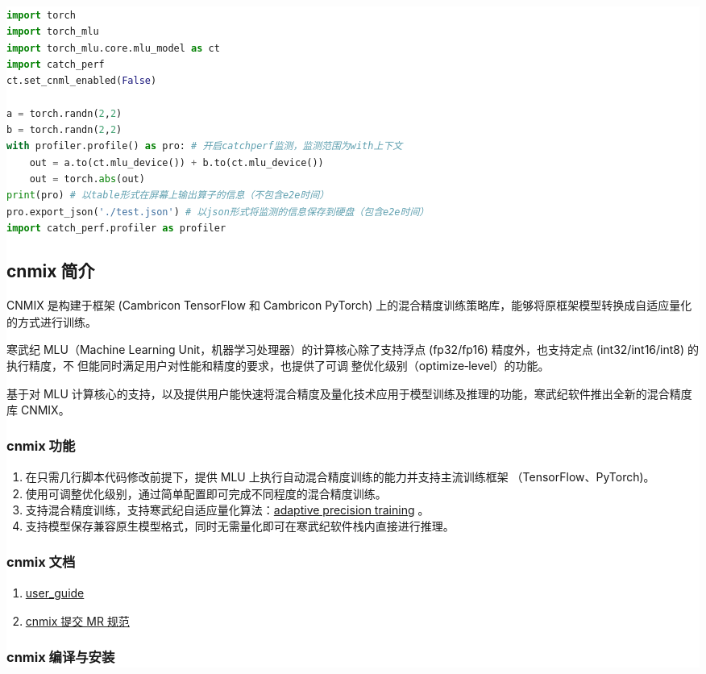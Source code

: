 ```python
import torch
import torch_mlu
import torch_mlu.core.mlu_model as ct
import catch_perf
ct.set_cnml_enabled(False)

a = torch.randn(2,2)
b = torch.randn(2,2)
with profiler.profile() as pro: # 开启catchperf监测，监测范围为with上下文
    out = a.to(ct.mlu_device()) + b.to(ct.mlu_device())
    out = torch.abs(out)
print(pro) # 以table形式在屏幕上输出算子的信息（不包含e2e时间）
pro.export_json('./test.json') # 以json形式将监测的信息保存到硬盘（包含e2e时间）
import catch_perf.profiler as profiler
```



















## cnmix 简介

CNMIX 是构建于框架 (Cambricon TensorFlow 和 Cambricon PyTorch) 上的混合精度训练策略库，能够将原框架模型转换成自适应量化的方式进行训练。

寒武纪 MLU（Machine Learning Unit，机器学习处理器）的计算核心除了支持浮点 (fp32/fp16) 精度外，也支持定点 (int32/int16/int8) 的执行精度，不
但能同时满足用户对性能和精度的要求，也提供了可调
整优化级别（optimize‑level）的功能。

基于对 MLU 计算核心的支持，以及提供用户能快速将混合精度及量化技术应用于模型训练及推理的功能，寒武纪软件推出全新的混合精度库 CNMIX。

### cnmix 功能

1. 在只需几行脚本代码修改前提下，提供 MLU 上执行自动混合精度训练的能力并支持主流训练框架
（TensorFlow、PyTorch)。
2. 使用可调整优化级别，通过简单配置即可完成不同程度的混合精度训练。
3. 支持混合精度训练，支持寒武纪自适应量化算法：[adaptive precision training](https://arxiv.org/abs/1911.00361) 。
4. 支持模型保存兼容原生模型格式，同时无需量化即可在寒武纪软件栈内直接进行推理。

### cnmix 文档

1. [user_guide](http://gitlab.software.cambricon.com/neuware/platform/cnmix/-/tree/master/docs/userguide)

2. [cnmix 提交 MR 规范](http://gitlab.software.cambricon.com/neuware/unified_build_system/-/blob/auto-devops/workflow/merge/mr-rules.md)

### cnmix 编译与安装
